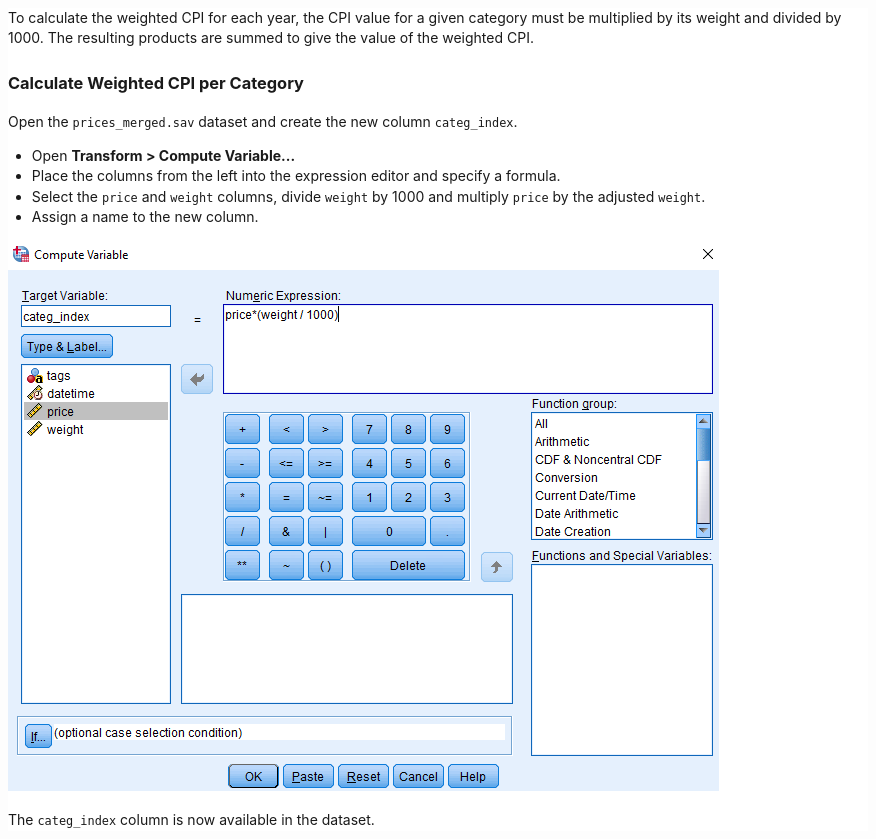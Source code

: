 To calculate the weighted CPI for each year, the CPI value for a given category must be multiplied by its weight and divided by 1000. The resulting products are summed to give the value of the weighted CPI.

### Calculate Weighted CPI per Category

Open the `prices_merged.sav` dataset and create the new column `categ_index`.

* Open **Transform > Compute Variable...**
* Place the columns from the left into the expression editor and specify a formula.
* Select the `price` and `weight` columns, divide `weight` by 1000 and multiply `price` by the adjusted `weight`.
* Assign a name to the new column.

![](images/compute_variable.png)

The `categ_index` column is now available in the dataset.
